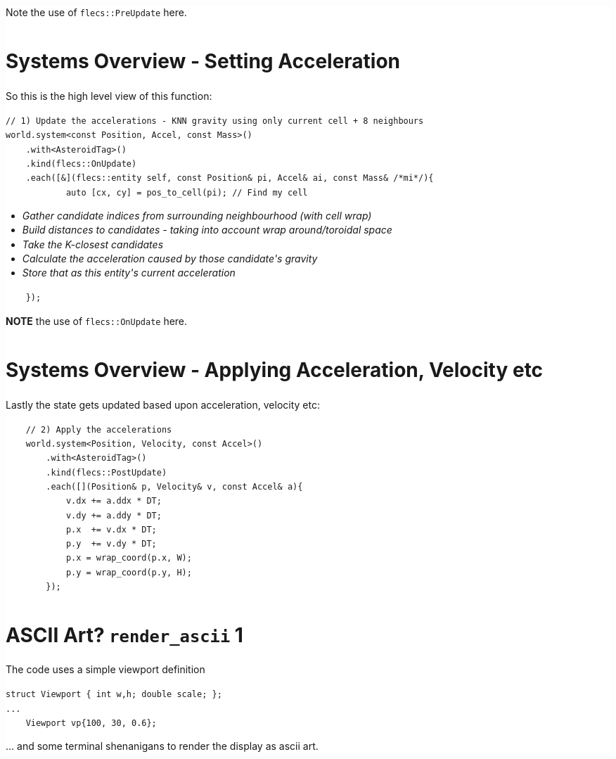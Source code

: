 Note the use of `flecs::PreUpdate` here.

# Systems Overview - Setting Acceleration

So this is the high level view of this function:
```
// 1) Update the accelerations - KNN gravity using only current cell + 8 neighbours
world.system<const Position, Accel, const Mass>()
    .with<AsteroidTag>()
    .kind(flecs::OnUpdate)
    .each([&](flecs::entity self, const Position& pi, Accel& ai, const Mass& /*mi*/){
            auto [cx, cy] = pos_to_cell(pi); // Find my cell
```
* *Gather candidate indices from surrounding neighbourhood (with cell wrap)*
* *Build distances to candidates - taking into account wrap around/toroidal space*
* *Take the K-closest candidates*
* *Calculate the acceleration caused by those candidate's gravity*
* *Store that as this entity's current acceleration*
```
    });
```

**NOTE** the use of `flecs::OnUpdate` here.

# Systems Overview - Applying Acceleration, Velocity etc

Lastly the state gets updated based upon acceleration, velocity etc:

```
    // 2) Apply the accelerations
    world.system<Position, Velocity, const Accel>()
        .with<AsteroidTag>()
        .kind(flecs::PostUpdate)
        .each([](Position& p, Velocity& v, const Accel& a){
            v.dx += a.ddx * DT;
            v.dy += a.ddy * DT;
            p.x  += v.dx * DT;
            p.y  += v.dy * DT;
            p.x = wrap_coord(p.x, W);
            p.y = wrap_coord(p.y, H);
        });
```

# ASCII Art? `render_ascii` 1

The code uses a simple viewport definition
```
struct Viewport { int w,h; double scale; };
...
    Viewport vp{100, 30, 0.6};
```
... and some terminal shenanigans to render the display as ascii art.
